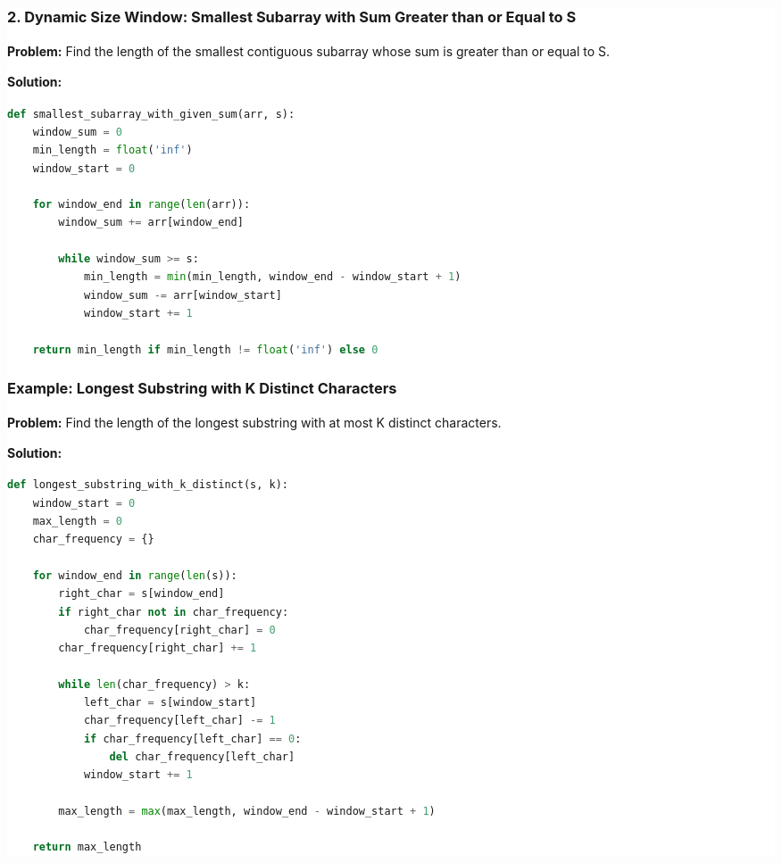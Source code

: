 ### 2. Dynamic Size Window: Smallest Subarray with Sum Greater than or Equal to S

**Problem:** Find the length of the smallest contiguous subarray whose sum is greater than or equal to S.

**Solution:**

```python
def smallest_subarray_with_given_sum(arr, s):
    window_sum = 0
    min_length = float('inf')
    window_start = 0
    
    for window_end in range(len(arr)):
        window_sum += arr[window_end]
        
        while window_sum >= s:
            min_length = min(min_length, window_end - window_start + 1)
            window_sum -= arr[window_start]
            window_start += 1
    
    return min_length if min_length != float('inf') else 0
```

### Example: Longest Substring with K Distinct Characters

**Problem:** Find the length of the longest substring with at most K distinct characters.

**Solution:**

```python
def longest_substring_with_k_distinct(s, k):
    window_start = 0
    max_length = 0
    char_frequency = {}
    
    for window_end in range(len(s)):
        right_char = s[window_end]
        if right_char not in char_frequency:
            char_frequency[right_char] = 0
        char_frequency[right_char] += 1
        
        while len(char_frequency) > k:
            left_char = s[window_start]
            char_frequency[left_char] -= 1
            if char_frequency[left_char] == 0:
                del char_frequency[left_char]
            window_start += 1
        
        max_length = max(max_length, window_end - window_start + 1)
    
    return max_length
```
